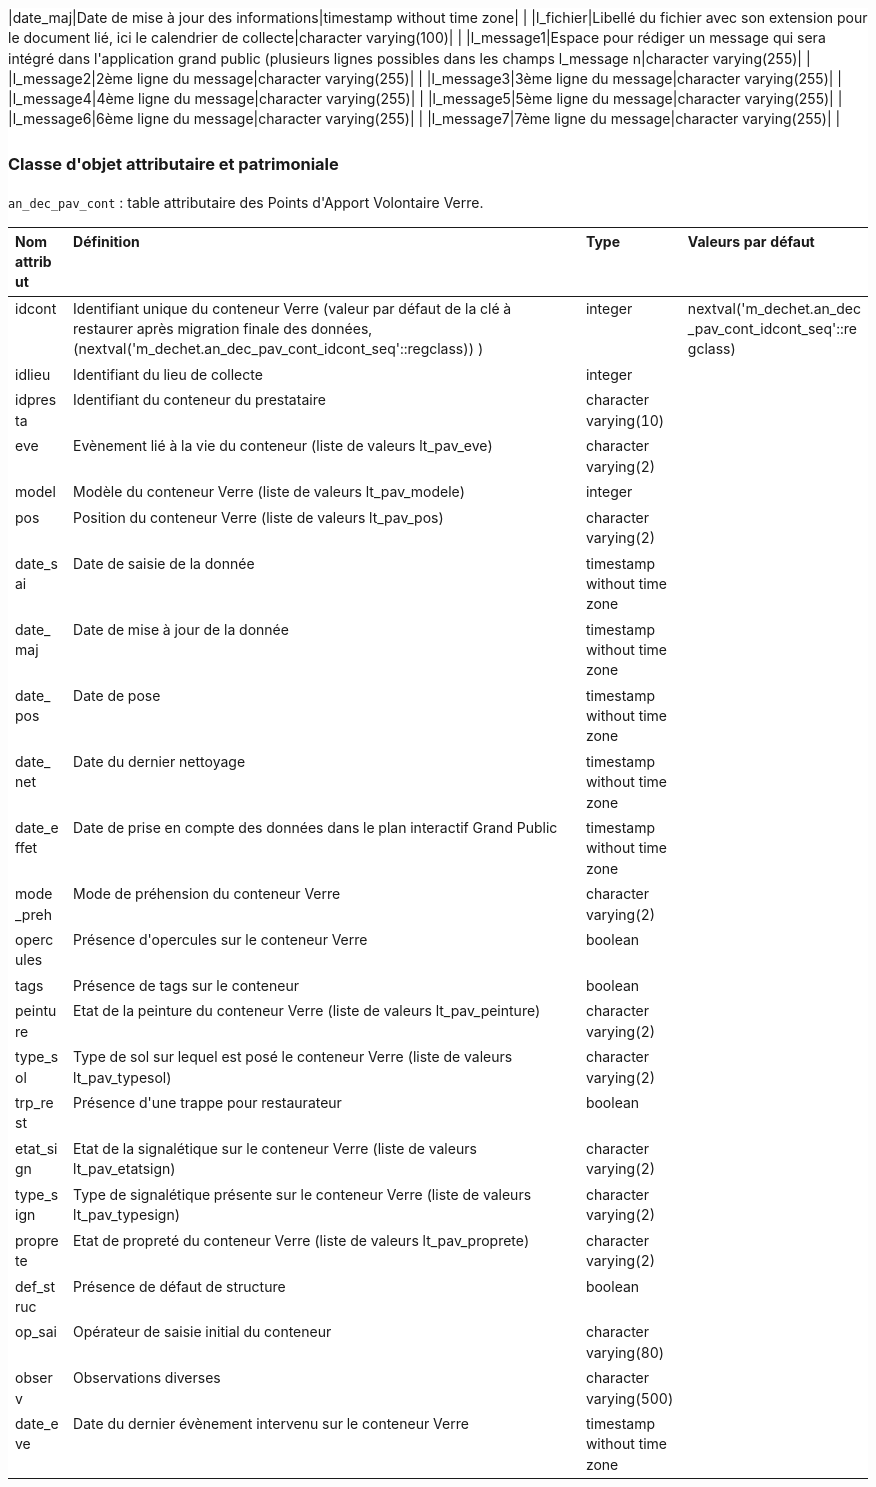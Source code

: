 |date_maj|Date de mise à jour des informations|timestamp without time zone| |
|l_fichier|Libellé du fichier avec son extension pour le document lié, ici le calendrier de collecte|character varying(100)| |
|l_message1|Espace pour rédiger un message qui sera intégré dans l'application grand public (plusieurs lignes possibles dans les champs l_message n|character varying(255)| |
|l_message2|2ème ligne du message|character varying(255)| |
|l_message3|3ème ligne du message|character varying(255)| |
|l_message4|4ème ligne du message|character varying(255)| |
|l_message5|5ème ligne du message|character varying(255)| |
|l_message6|6ème ligne du message|character varying(255)| |
|l_message7|7ème ligne du message|character varying(255)| |


### Classe d'objet attributaire et patrimoniale

`an_dec_pav_cont` : table attributaire des Points d'Apport Volontaire Verre.

|Nom attribut | Définition | Type  | Valeurs par défaut |
|:---|:---|:---|:---|  
|idcont|Identifiant unique du conteneur Verre (valeur par défaut de la clé à restaurer après migration finale des données, (nextval('m_dechet.an_dec_pav_cont_idcont_seq'::regclass)) )|integer|nextval('m_dechet.an_dec_pav_cont_idcont_seq'::regclass)|
|idlieu|Identifiant du lieu de collecte|integer| |
|idpresta|Identifiant du conteneur du prestataire|character varying(10)| |
|eve|Evènement lié à la vie du conteneur (liste de valeurs lt_pav_eve)|character varying(2)| |
|model|Modèle du conteneur Verre (liste de valeurs lt_pav_modele)|integer| |
|pos|Position du conteneur Verre (liste de valeurs lt_pav_pos)|character varying(2)| |
|date_sai|Date de saisie de la donnée|timestamp without time zone| |
|date_maj|Date de mise à jour de la donnée|timestamp without time zone| |
|date_pos|Date de pose|timestamp without time zone| |
|date_net|Date du dernier nettoyage|timestamp without time zone| |
|date_effet|Date de prise en compte des données dans le plan interactif Grand Public|timestamp without time zone| |
|mode_preh|Mode de préhension du conteneur Verre|character varying(2)| |
|opercules|Présence d'opercules sur le conteneur Verre|boolean| |
|tags|Présence de tags sur le conteneur|boolean| |
|peinture|Etat de la peinture du conteneur Verre (liste de valeurs lt_pav_peinture)|character varying(2)| |
|type_sol|Type de sol sur lequel est posé le conteneur Verre (liste de valeurs lt_pav_typesol)|character varying(2)| |
|trp_rest|Présence d'une trappe pour restaurateur|boolean| |
|etat_sign|Etat de la signalétique sur le conteneur Verre (liste de valeurs lt_pav_etatsign)|character varying(2)| |
|type_sign|Type de signalétique présente sur le conteneur Verre (liste de valeurs lt_pav_typesign)|character varying(2)| |
|proprete|Etat de propreté du conteneur Verre (liste de valeurs lt_pav_proprete)|character varying(2)| |
|def_struc|Présence de défaut de structure|boolean| |
|op_sai|Opérateur de saisie initial du conteneur|character varying(80)| |
|observ|Observations diverses|character varying(500)| |
|date_eve|Date du dernier évènement intervenu sur le conteneur Verre|timestamp without time zone| |